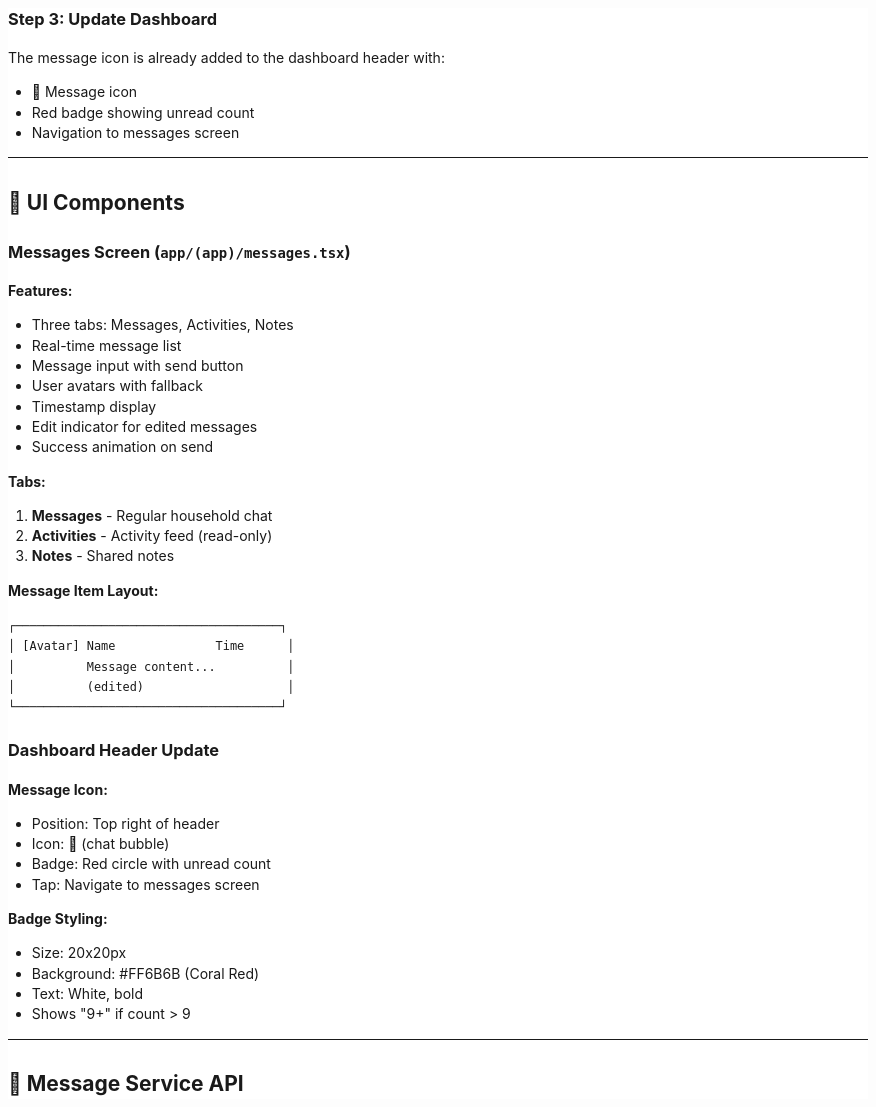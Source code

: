 ### Step 3: Update Dashboard
The message icon is already added to the dashboard header with:
- 💬 Message icon
- Red badge showing unread count
- Navigation to messages screen

---

## 📱 UI Components

### Messages Screen (`app/(app)/messages.tsx`)

**Features:**
- Three tabs: Messages, Activities, Notes
- Real-time message list
- Message input with send button
- User avatars with fallback
- Timestamp display
- Edit indicator for edited messages
- Success animation on send

**Tabs:**
1. **Messages** - Regular household chat
2. **Activities** - Activity feed (read-only)
3. **Notes** - Shared notes

**Message Item Layout:**
```
┌─────────────────────────────────────┐
│ [Avatar] Name              Time      │
│          Message content...          │
│          (edited)                    │
└─────────────────────────────────────┘
```

### Dashboard Header Update

**Message Icon:**
- Position: Top right of header
- Icon: 💬 (chat bubble)
- Badge: Red circle with unread count
- Tap: Navigate to messages screen

**Badge Styling:**
- Size: 20x20px
- Background: #FF6B6B (Coral Red)
- Text: White, bold
- Shows "9+" if count > 9

---

## 🔧 Message Service API
